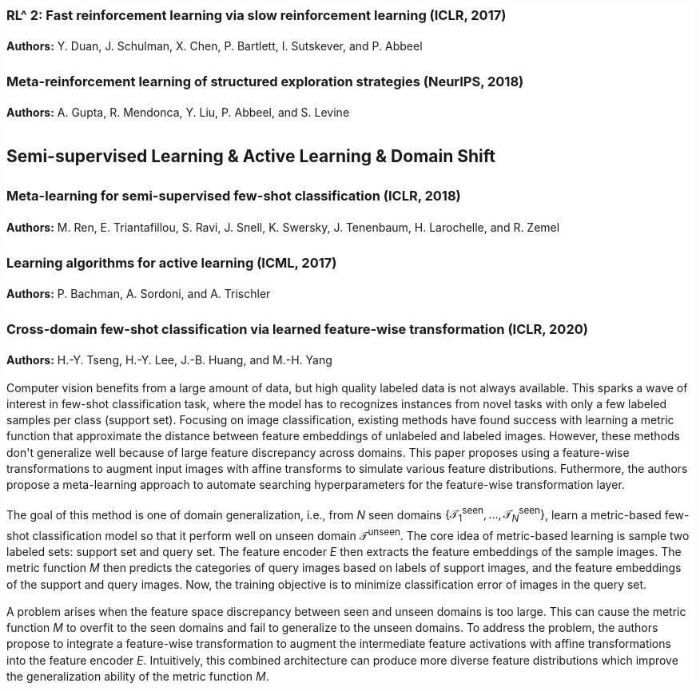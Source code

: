 ### RL^ 2: Fast reinforcement learning via slow reinforcement learning (ICLR, 2017)

**Authors:** Y. Duan, J. Schulman, X. Chen, P. Bartlett, I. Sutskever, and P. Abbeel

### Meta-reinforcement learning of structured exploration strategies (NeurIPS, 2018)

**Authors:** A. Gupta, R. Mendonca, Y. Liu, P. Abbeel, and S. Levine

## Semi-supervised Learning & Active Learning & Domain Shift

### Meta-learning for semi-supervised few-shot classification (ICLR, 2018)

**Authors:** M. Ren, E. Triantafillou, S. Ravi, J. Snell, K. Swersky, J. Tenenbaum, H. Larochelle, and R. Zemel

### Learning algorithms for active learning (ICML, 2017)

**Authors:** P. Bachman, A. Sordoni, and A. Trischler

### Cross-domain few-shot classification via learned feature-wise transformation (ICLR, 2020)

**Authors:** H.-Y. Tseng, H.-Y. Lee, J.-B. Huang, and M.-H. Yang

Computer vision benefits from a large amount of data, but high quality labeled data is not always available. This sparks a wave of interest in few-shot classification task, where the model has to recognizes instances from novel tasks with only a few labeled samples per class (support set). Focusing on image classification, existing methods have found success with learning a metric function that approximate the distance between feature embeddings of unlabeled and labeled images. However, these methods don't generalize well because of large feature discrepancy across domains. This paper proposes using a feature-wise transformations to augment input images with affine transforms to simulate various feature distributions. Futhermore, the authors propose a meta-learning approach to automate searching hyperparameters for the feature-wise transformation layer.

The goal of this method is one of domain generalization, i.e., from $N$ seen domains $\{ \mathcal{T}^{\text{seen}}_1, ..., \mathcal{T}^{\text{seen}}_N \}$, learn a metric-based few-shot classification model so that it perform well on unseen domain $\mathcal{T}^{\text{unseen}}$. The core idea of metric-based learning is sample two labeled sets: support set and query set. The feature encoder $E$ then extracts the feature embeddings of the sample images. The metric function $M$ then predicts the categories of query images based on labels of support images, and the feature embeddings of the support and query images. Now, the training objective is to minimize classification error of images in the query set.

A problem arises when the feature space discrepancy between seen and unseen domains is too large. This can cause the metric function $M$ to overfit to the seen domains and fail to generalize to the unseen domains. To address the problem, the authors propose to integrate a feature-wise transformation to augment the intermediate feature activations with affine transformations into the feature encoder $E$. Intuitively, this combined architecture can produce more diverse feature distributions which improve the generalization ability of the metric function $M$.

